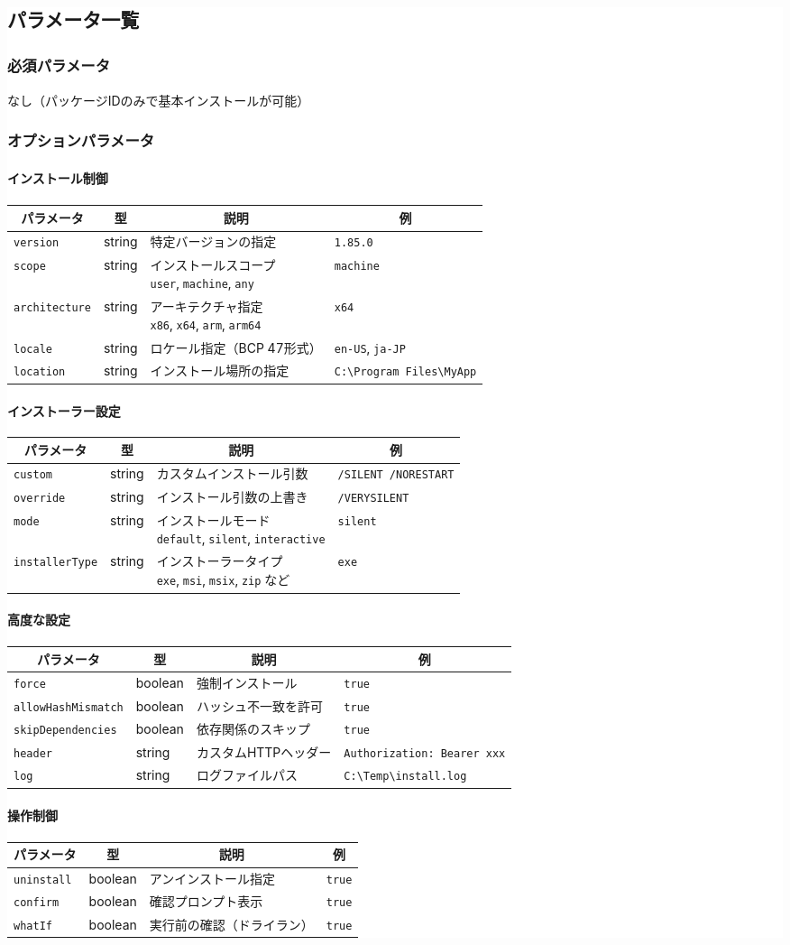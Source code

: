 ## パラメータ一覧

### 必須パラメータ
なし（パッケージIDのみで基本インストールが可能）

### オプションパラメータ

#### インストール制御
| パラメータ | 型 | 説明 | 例 |
|-----------|---|------|-----|
| `version` | string | 特定バージョンの指定 | `1.85.0` |
| `scope` | string | インストールスコープ<br>`user`, `machine`, `any` | `machine` |
| `architecture` | string | アーキテクチャ指定<br>`x86`, `x64`, `arm`, `arm64` | `x64` |
| `locale` | string | ロケール指定（BCP 47形式） | `en-US`, `ja-JP` |
| `location` | string | インストール場所の指定 | `C:\Program Files\MyApp` |

#### インストーラー設定
| パラメータ | 型 | 説明 | 例 |
|-----------|---|------|-----|
| `custom` | string | カスタムインストール引数 | `/SILENT /NORESTART` |
| `override` | string | インストール引数の上書き | `/VERYSILENT` |
| `mode` | string | インストールモード<br>`default`, `silent`, `interactive` | `silent` |
| `installerType` | string | インストーラータイプ<br>`exe`, `msi`, `msix`, `zip` など | `exe` |

#### 高度な設定
| パラメータ | 型 | 説明 | 例 |
|-----------|---|------|-----|
| `force` | boolean | 強制インストール | `true` |
| `allowHashMismatch` | boolean | ハッシュ不一致を許可 | `true` |
| `skipDependencies` | boolean | 依存関係のスキップ | `true` |
| `header` | string | カスタムHTTPヘッダー | `Authorization: Bearer xxx` |
| `log` | string | ログファイルパス | `C:\Temp\install.log` |

#### 操作制御
| パラメータ | 型 | 説明 | 例 |
|-----------|---|------|-----|
| `uninstall` | boolean | アンインストール指定 | `true` |
| `confirm` | boolean | 確認プロンプト表示 | `true` |
| `whatIf` | boolean | 実行前の確認（ドライラン） | `true` |
